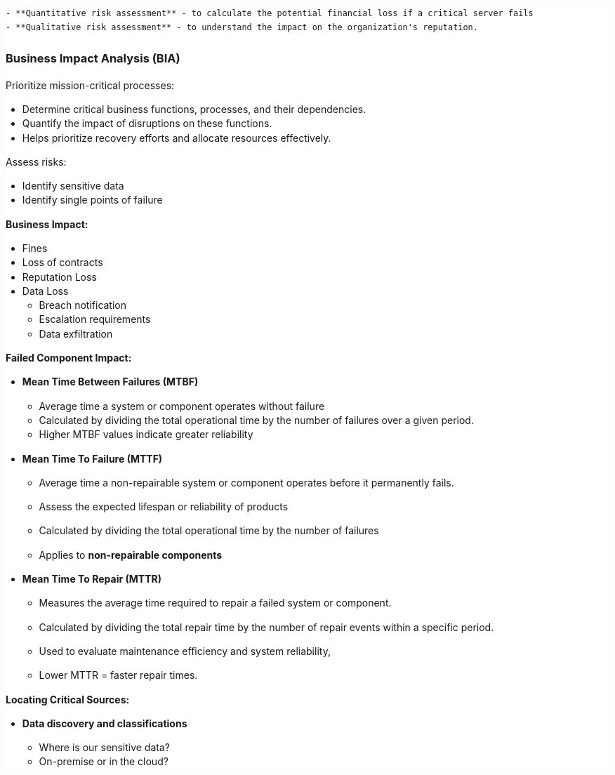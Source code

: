     - **Quantitative risk assessment** - to calculate the potential financial loss if a critical server fails
    - **Qualitative risk assessment** - to understand the impact on the organization's reputation.

### Business Impact Analysis (BIA)

Prioritize mission-critical processes:

- Determine critical business functions, processes, and their dependencies.
- Quantify the impact of disruptions on these functions.
- Helps prioritize recovery efforts and allocate resources effectively.

Assess risks:

- Identify sensitive data 
- Identify single points of failure

**Business Impact:**

- Fines 
- Loss of contracts
- Reputation Loss
- Data Loss
    - Breach notification 
    - Escalation requirements 
    - Data exfiltration

**Failed Component Impact:**

- **Mean Time Between Failures (MTBF)**

    - Average time a system or component operates without failure
    - Calculated by dividing the total operational time by the number of failures over a given period. 
    - Higher MTBF values indicate greater reliability 


- **Mean Time To Failure (MTTF)** 

    - Average time a non-repairable system or component operates before it permanently fails. 

    - Assess the expected lifespan or reliability of products 

    - Calculated by dividing the total operational time by the number of failures

    - Applies to **non-repairable components**

- **Mean Time To Repair (MTTR)** 

    - Measures the average time required to repair a failed system or component.
    - Calculated by dividing the total repair time by the number of repair events within a specific period.

    - Used to evaluate maintenance efficiency and system reliability,
    
    - Lower MTTR = faster repair times.

**Locating Critical Sources:**

- **Data discovery and classifications** 
    
    - Where is our sensitive data?
    - On-premise or in the cloud?
